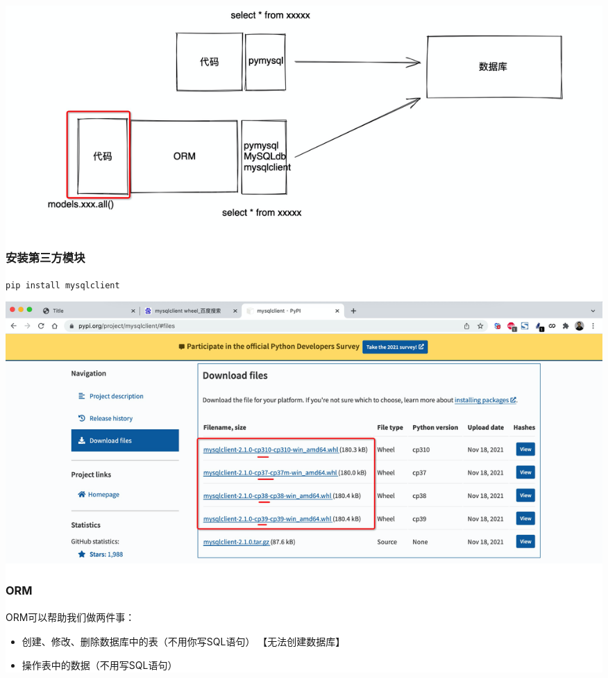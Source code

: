   ![image-20211124151748712](images/image-20211124151748712.png)

### **安装第三方模块**

```
pip install mysqlclient
```

![image-20211124152339567](images/image-20211124152339567.png)

### ORM

ORM可以帮助我们做两件事：

- 创建、修改、删除数据库中的表（不用你写SQL语句） 【无法创建数据库】

- 操作表中的数据（不用写SQL语句）
